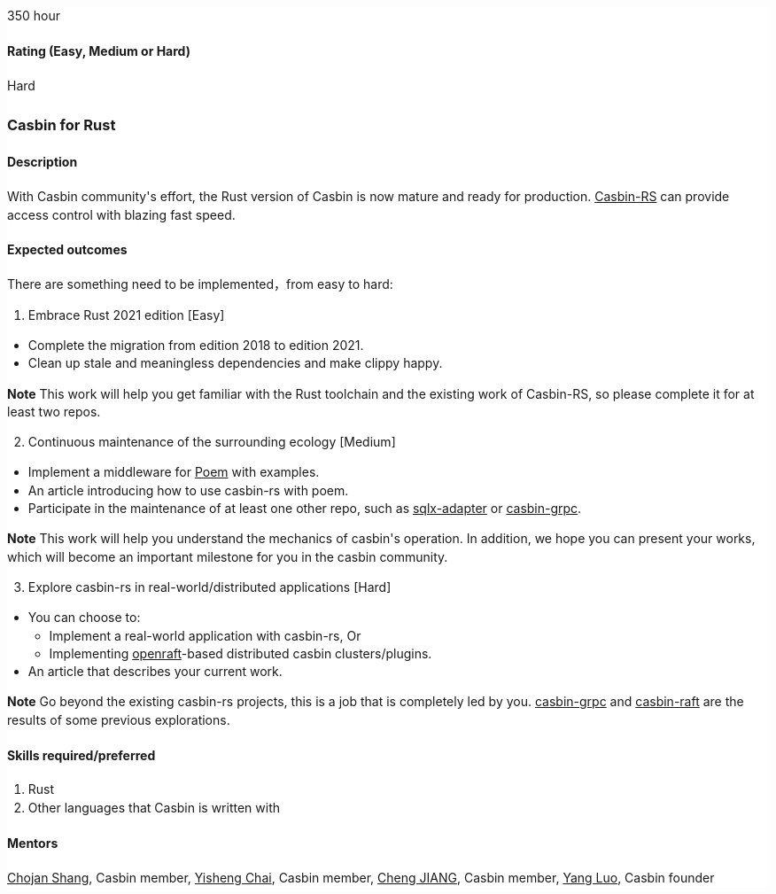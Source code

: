 350 hour

#### Rating (Easy, Medium or Hard)

Hard



### Casbin for Rust

#### Description

With Casbin community's effort, the Rust version of Casbin is now mature and ready for production. [Casbin-RS](https://github.com/casbin/casbin-rs) can provide access control with blazing fast speed.

#### Expected outcomes

There are something need to be implemented，from easy to hard:

1. Embrace Rust 2021 edition [Easy]

- Complete the migration from edition 2018 to edition 2021.
- Clean up stale and meaningless dependencies and make clippy happy.

**Note** This work will help you get familiar with the Rust toolchain and the existing work of Casbin-RS, so please complete it for at least two repos.

2. Continuous maintenance of the surrounding ecology [Medium]

- Implement a middleware for [Poem](https://github.com/poem-web/poem) with examples.
- An article introducing how to use casbin-rs with poem.
- Participate in the maintenance of at least one other repo, such as [sqlx-adapter](https://github.com/casbin-rs/sqlx-adapter) or [casbin-grpc](https://github.com/casbin-rs/casbin-grpc/).

**Note** This work will help you understand the mechanics of casbin's operation. In addition, we hope you can present your works, which will become an important milestone for you in the casbin community.

3. Explore casbin-rs in real-world/distributed applications [Hard]

- You can choose to:
  - Implement a real-world application with casbin-rs, Or
  - Implementing [openraft](https://github.com/datafuselabs/openraft)-based distributed casbin clusters/plugins.
- An article that describes your current work.

**Note** Go beyond the existing casbin-rs projects, this is a job that is completely led by you. [casbin-grpc](https://github.com/casbin-rs/casbin-grpc/) and [casbin-raft](https://github.com/casbin-rs/casbin-raft/) are the results of some previous explorations.

#### Skills required/preferred

1. Rust
2. Other languages that Casbin is written with

#### Mentors

[Chojan Shang](https://github.com/PsiACE), Casbin member, [Yisheng Chai](https://github.com/hackerchai), Casbin member, [Cheng JIANG](https://github.com/GopherJ), Casbin member, [Yang Luo](https://github.com/hsluoyz), Casbin founder
